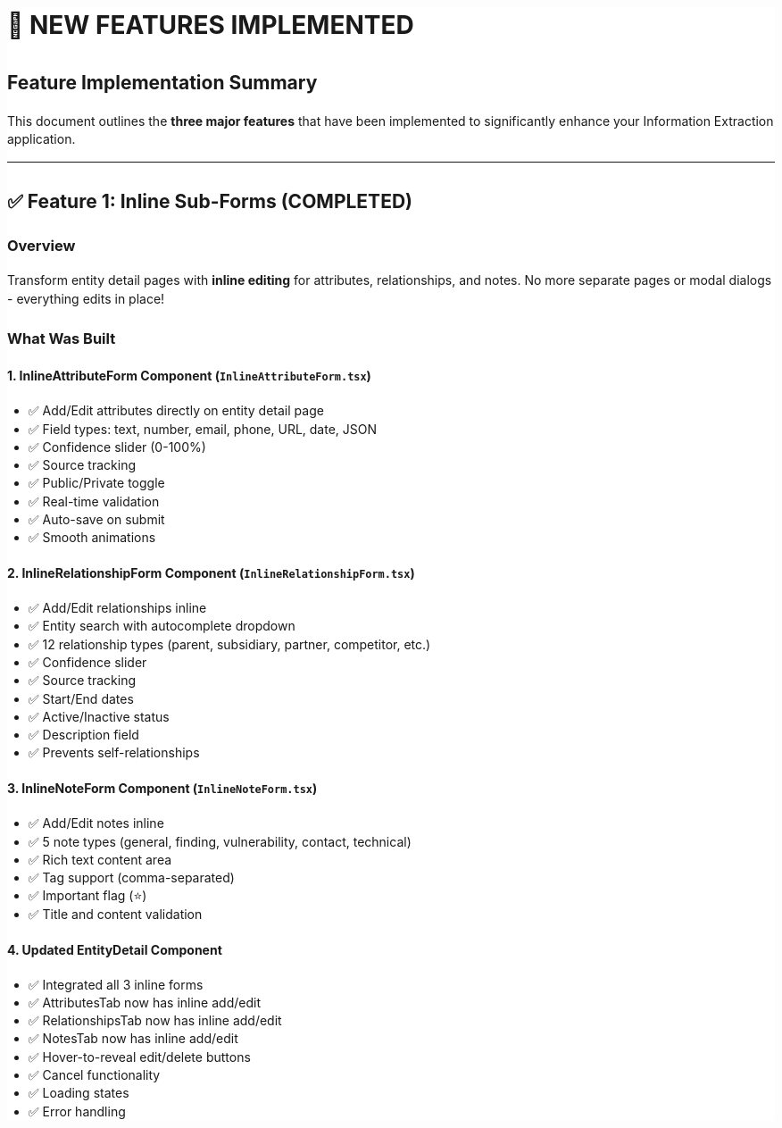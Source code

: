 # 🎉 NEW FEATURES IMPLEMENTED

## Feature Implementation Summary

This document outlines the **three major features** that have been implemented to significantly enhance your Information Extraction application.

---

## ✅ Feature 1: Inline Sub-Forms (COMPLETED)

### Overview
Transform entity detail pages with **inline editing** for attributes, relationships, and notes. No more separate pages or modal dialogs - everything edits in place!

### What Was Built

#### 1. **InlineAttributeForm Component** (`InlineAttributeForm.tsx`)
- ✅ Add/Edit attributes directly on entity detail page
- ✅ Field types: text, number, email, phone, URL, date, JSON
- ✅ Confidence slider (0-100%)
- ✅ Source tracking
- ✅ Public/Private toggle
- ✅ Real-time validation
- ✅ Auto-save on submit
- ✅ Smooth animations

#### 2. **InlineRelationshipForm Component** (`InlineRelationshipForm.tsx`)
- ✅ Add/Edit relationships inline
- ✅ Entity search with autocomplete dropdown
- ✅ 12 relationship types (parent, subsidiary, partner, competitor, etc.)
- ✅ Confidence slider
- ✅ Source tracking
- ✅ Start/End dates
- ✅ Active/Inactive status
- ✅ Description field
- ✅ Prevents self-relationships

#### 3. **InlineNoteForm Component** (`InlineNoteForm.tsx`)
- ✅ Add/Edit notes inline
- ✅ 5 note types (general, finding, vulnerability, contact, technical)
- ✅ Rich text content area
- ✅ Tag support (comma-separated)
- ✅ Important flag (⭐)
- ✅ Title and content validation

#### 4. **Updated EntityDetail Component**
- ✅ Integrated all 3 inline forms
- ✅ AttributesTab now has inline add/edit
- ✅ RelationshipsTab now has inline add/edit
- ✅ NotesTab now has inline add/edit
- ✅ Hover-to-reveal edit/delete buttons
- ✅ Cancel functionality
- ✅ Loading states
- ✅ Error handling
